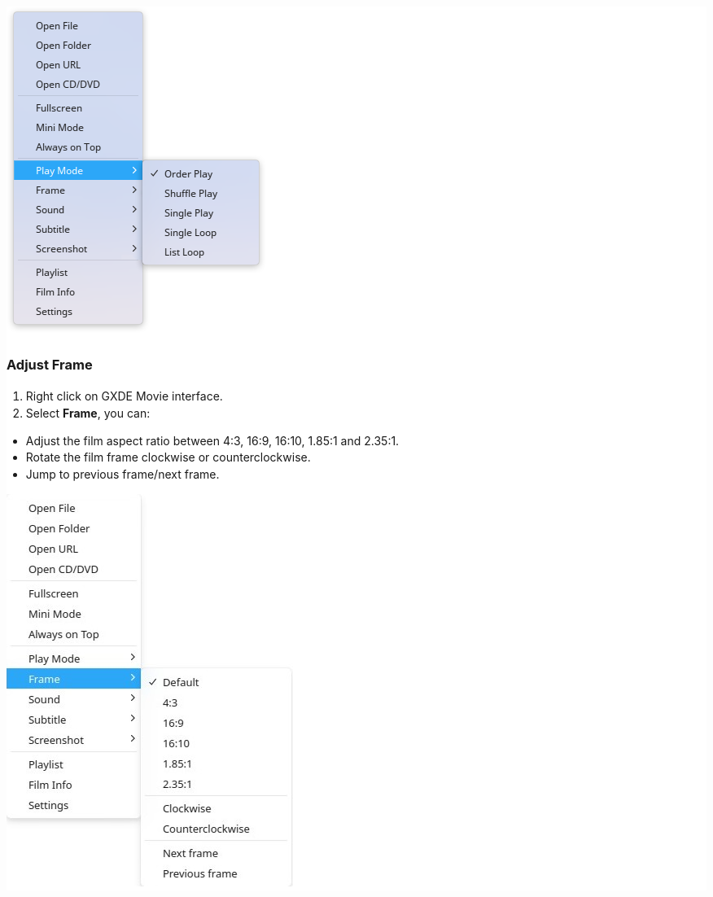 ![0|play_mode](jpg/play_mode.png)

### Adjust Frame

1. Right click on GXDE Movie interface.
2. Select **Frame**, you can:
  - Adjust the film aspect ratio between 4:3, 16:9, 16:10, 1.85:1 and 2.35:1.
  - Rotate the film frame clockwise or counterclockwise.
  - Jump to previous frame/next frame.

![0|frame](jpg/frame.png)
